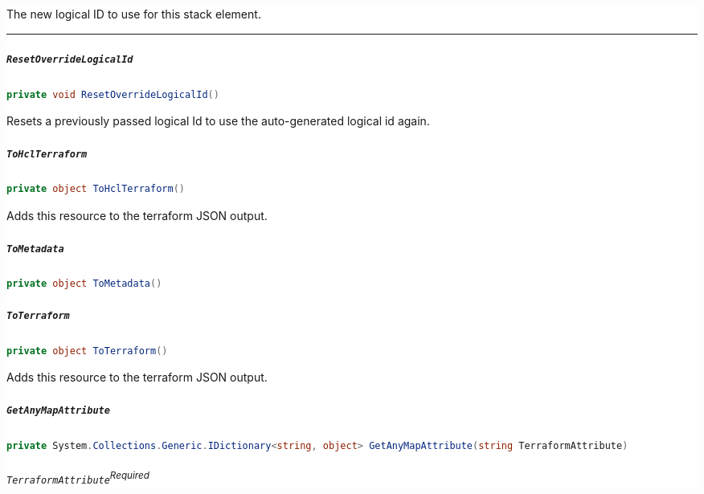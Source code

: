 The new logical ID to use for this stack element.

---

##### `ResetOverrideLogicalId` <a name="ResetOverrideLogicalId" id="rhizo-co-terraform-provider-oci.dataOciMeteringComputationAverageCarbonEmission.DataOciMeteringComputationAverageCarbonEmission.resetOverrideLogicalId"></a>

```csharp
private void ResetOverrideLogicalId()
```

Resets a previously passed logical Id to use the auto-generated logical id again.

##### `ToHclTerraform` <a name="ToHclTerraform" id="rhizo-co-terraform-provider-oci.dataOciMeteringComputationAverageCarbonEmission.DataOciMeteringComputationAverageCarbonEmission.toHclTerraform"></a>

```csharp
private object ToHclTerraform()
```

Adds this resource to the terraform JSON output.

##### `ToMetadata` <a name="ToMetadata" id="rhizo-co-terraform-provider-oci.dataOciMeteringComputationAverageCarbonEmission.DataOciMeteringComputationAverageCarbonEmission.toMetadata"></a>

```csharp
private object ToMetadata()
```

##### `ToTerraform` <a name="ToTerraform" id="rhizo-co-terraform-provider-oci.dataOciMeteringComputationAverageCarbonEmission.DataOciMeteringComputationAverageCarbonEmission.toTerraform"></a>

```csharp
private object ToTerraform()
```

Adds this resource to the terraform JSON output.

##### `GetAnyMapAttribute` <a name="GetAnyMapAttribute" id="rhizo-co-terraform-provider-oci.dataOciMeteringComputationAverageCarbonEmission.DataOciMeteringComputationAverageCarbonEmission.getAnyMapAttribute"></a>

```csharp
private System.Collections.Generic.IDictionary<string, object> GetAnyMapAttribute(string TerraformAttribute)
```

###### `TerraformAttribute`<sup>Required</sup> <a name="TerraformAttribute" id="rhizo-co-terraform-provider-oci.dataOciMeteringComputationAverageCarbonEmission.DataOciMeteringComputationAverageCarbonEmission.getAnyMapAttribute.parameter.terraformAttribute"></a>

